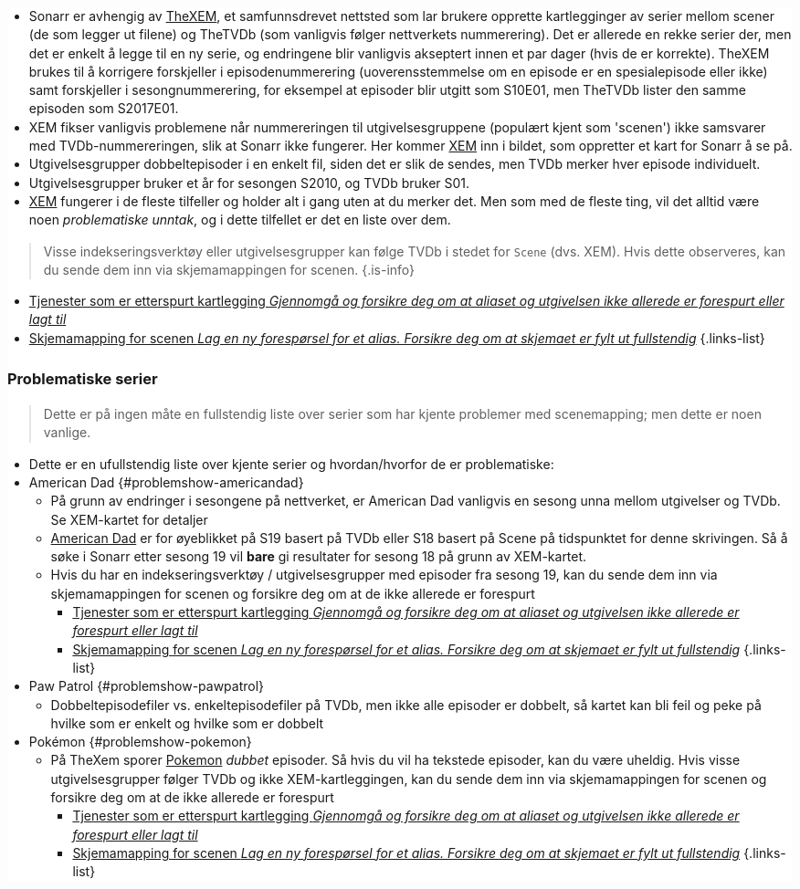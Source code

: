 - Sonarr er avhengig av [TheXEM](http://thexem.info/), et samfunnsdrevet nettsted som lar brukere opprette kartlegginger av serier mellom scener (de som legger ut filene) og TheTVDb (som vanligvis følger nettverkets nummerering). Det er allerede en rekke serier der, men det er enkelt å legge til en ny serie, og endringene blir vanligvis akseptert innen et par dager (hvis de er korrekte). TheXEM brukes til å korrigere forskjeller i episodenummerering (uoverensstemmelse om en episode er en spesialepisode eller ikke) samt forskjeller i sesongnummerering, for eksempel at episoder blir utgitt som S10E01, men TheTVDb lister den samme episoden som S2017E01.
- XEM fikser vanligvis problemene når nummereringen til utgivelsesgruppene (populært kjent som 'scenen') ikke samsvarer med TVDb-nummereringen, slik at Sonarr ikke fungerer. Her kommer [XEM](http://thexem.info) inn i bildet, som oppretter et kart for Sonarr å se på.
- Utgivelsesgrupper dobbeltepisoder i en enkelt fil, siden det er slik de sendes, men TVDb merker hver episode individuelt.
- Utgivelsesgrupper bruker et år for sesongen S2010, og TVDb bruker S01.
- [XEM](http://thexem.info) fungerer i de fleste tilfeller og holder alt i gang uten at du merker det. Men som med de fleste ting, vil det alltid være noen *problematiske unntak*, og i dette tilfellet er det en liste over dem.

> Visse indekseringsverktøy eller utgivelsesgrupper kan følge TVDb i stedet for `Scene` (dvs. XEM).
> Hvis dette observeres, kan du sende dem inn via skjemamappingen for scenen.
{.is-info}

- [Tjenester som er etterspurt kartlegging *Gjennomgå og forsikre deg om at aliaset og utgivelsen ikke allerede er forespurt eller lagt til*](https://docs.google.com/spreadsheet/ccc?key=0Atcf2VZ47O8tdGdQN1ZTbjFRanhFSTBlU0xhbzhuMGc#gid=0)
- [Skjemamapping for scenen *Lag en ny forespørsel for et alias. Forsikre deg om at skjemaet er fylt ut fullstendig*](https://docs.google.com/forms/d/15S6FKZf5dDXOThH4Gkp3QCNtS9Q-AmxIiOpEBJJxi-o/viewform)
{.links-list}

### Problematiske serier

> Dette er på ingen måte en fullstendig liste over serier som har kjente problemer med scenemapping; men dette er noen vanlige.

- Dette er en ufullstendig liste over kjente serier og hvordan/hvorfor de er problematiske:
- American Dad {#problemshow-americandad}
  - På grunn av endringer i sesongene på nettverket, er American Dad vanligvis en sesong unna mellom utgivelser og TVDb. Se XEM-kartet for detaljer
  - [American Dad](https://thexem.info/xem/show/4948) er for øyeblikket på S19 basert på TVDb eller S18 basert på Scene på tidspunktet for denne skrivingen. Så å søke i Sonarr etter sesong 19 vil **bare** gi resultater for sesong 18 på grunn av XEM-kartet.
  - Hvis du har en indekseringsverktøy / utgivelsesgrupper med episoder fra sesong 19, kan du sende dem inn via skjemamappingen for scenen og forsikre deg om at de ikke allerede er forespurt
    - [Tjenester som er etterspurt kartlegging *Gjennomgå og forsikre deg om at aliaset og utgivelsen ikke allerede er forespurt eller lagt til*](https://docs.google.com/spreadsheet/ccc?key=0Atcf2VZ47O8tdGdQN1ZTbjFRanhFSTBlU0xhbzhuMGc#gid=0)
    - [Skjemamapping for scenen *Lag en ny forespørsel for et alias. Forsikre deg om at skjemaet er fylt ut fullstendig*](https://docs.google.com/forms/d/15S6FKZf5dDXOThH4Gkp3QCNtS9Q-AmxIiOpEBJJxi-o/viewform)
   {.links-list}
- Paw Patrol {#problemshow-pawpatrol}
  - Dobbeltepisodefiler vs. enkeltepisodefiler på TVDb, men ikke alle episoder er dobbelt, så kartet kan bli feil og peke på hvilke som er enkelt og hvilke som er dobbelt
- Pokémon {#problemshow-pokemon}
  - På TheXem sporer [Pokemon](http://thexem.info/xem/show/4638) *dubbet* episoder. Så hvis du vil ha tekstede episoder, kan du være uheldig. Hvis visse utgivelsesgrupper følger TVDb og ikke XEM-kartleggingen, kan du sende dem inn via skjemamappingen for scenen og forsikre deg om at de ikke allerede er forespurt
    - [Tjenester som er etterspurt kartlegging *Gjennomgå og forsikre deg om at aliaset og utgivelsen ikke allerede er forespurt eller lagt til*](https://docs.google.com/spreadsheet/ccc?key=0Atcf2VZ47O8tdGdQN1ZTbjFRanhFSTBlU0xhbzhuMGc#gid=0)
    - [Skjemamapping for scenen *Lag en ny forespørsel for et alias. Forsikre deg om at skjemaet er fylt ut fullstendig*](https://docs.google.com/forms/d/15S6FKZf5dDXOThH4Gkp3QCNtS9Q-AmxIiOpEBJJxi-o/viewform)
   {.links-list}